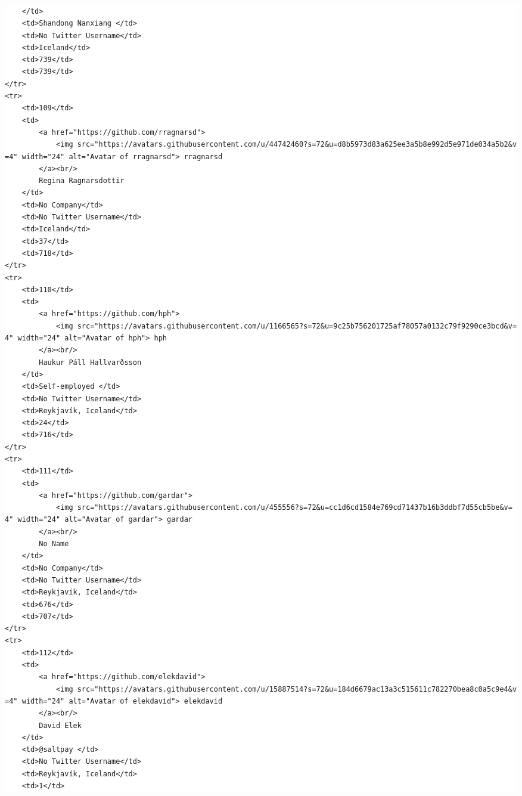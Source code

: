 		</td>
		<td>Shandong Nanxiang </td>
		<td>No Twitter Username</td>
		<td>Iceland</td>
		<td>739</td>
		<td>739</td>
	</tr>
	<tr>
		<td>109</td>
		<td>
			<a href="https://github.com/rragnarsd">
				<img src="https://avatars.githubusercontent.com/u/44742460?s=72&u=d8b5973d83a625ee3a5b8e992d5e971de034a5b2&v=4" width="24" alt="Avatar of rragnarsd"> rragnarsd
			</a><br/>
			Regina Ragnarsdottir
		</td>
		<td>No Company</td>
		<td>No Twitter Username</td>
		<td>Iceland</td>
		<td>37</td>
		<td>718</td>
	</tr>
	<tr>
		<td>110</td>
		<td>
			<a href="https://github.com/hph">
				<img src="https://avatars.githubusercontent.com/u/1166565?s=72&u=9c25b756201725af78057a0132c79f9290ce3bcd&v=4" width="24" alt="Avatar of hph"> hph
			</a><br/>
			Haukur Páll Hallvarðsson
		</td>
		<td>Self-employed </td>
		<td>No Twitter Username</td>
		<td>Reykjavík, Iceland</td>
		<td>24</td>
		<td>716</td>
	</tr>
	<tr>
		<td>111</td>
		<td>
			<a href="https://github.com/gardar">
				<img src="https://avatars.githubusercontent.com/u/455556?s=72&u=cc1d6cd1584e769cd71437b16b3ddbf7d55cb5be&v=4" width="24" alt="Avatar of gardar"> gardar
			</a><br/>
			No Name
		</td>
		<td>No Company</td>
		<td>No Twitter Username</td>
		<td>Reykjavik, Iceland</td>
		<td>676</td>
		<td>707</td>
	</tr>
	<tr>
		<td>112</td>
		<td>
			<a href="https://github.com/elekdavid">
				<img src="https://avatars.githubusercontent.com/u/15887514?s=72&u=184d6679ac13a3c515611c782270bea8c0a5c9e4&v=4" width="24" alt="Avatar of elekdavid"> elekdavid
			</a><br/>
			David Elek
		</td>
		<td>@saltpay </td>
		<td>No Twitter Username</td>
		<td>Reykjavík, Iceland</td>
		<td>1</td>